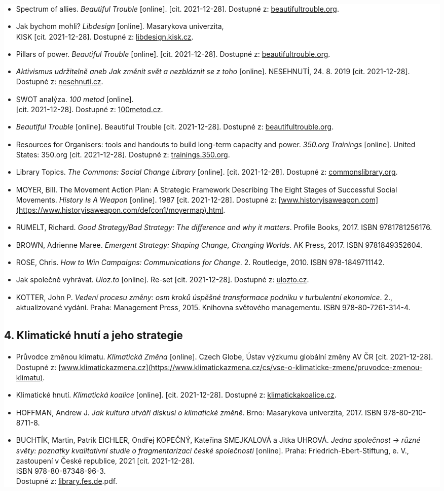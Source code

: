 -   Spectrum of allies. *Beautiful Trouble* [online]. [cit. 2021-12-28]. Dostupné z: [beautifultrouble.org](https://beautifultrouble.org/toolbox/tool/spectrum-of-allies).

-   Jak bychom mohli? *Libdesign* [online]. Masarykova univerzita, <br />KISK [cit. 2021-12-28]. Dostupné z: [libdesign.kisk.cz](https://libdesign.kisk.cz/metody/jak-bychom-mohli).

-   Pillars of power. *Beautiful Trouble* [online]. [cit. 2021-12-28]. Dostupné z: [beautifultrouble.org](https://beautifultrouble.org/toolbox/tool/pillars-of-power).

-   *Aktivismus udržitelně aneb Jak změnit svět a nezbláznit se z toho* [online]. NESEHNUTÍ, 24. 8. 2019 [cit. 2021-12-28]. Dostupné z: [nesehnuti.cz](https://nesehnuti.cz/aktivismus-udrzitelne-aneb-jak-zmenit-svet-a-nezblaznit-se-z-toho).

-   SWOT analýza. *100 metod* [online]. <br />[cit. 2021-12-28]. Dostupné z: [100metod.cz](https://100metod.cz/post/64183570803/51-swot-anal%C3%BDza).

-   *Beautiful Trouble* [online]. Beautiful Trouble [cit. 2021-12-28]. Dostupné z: [beautifultrouble.org](https://beautifultrouble.org).

-   Resources for Organisers: tools and handouts to build long-term capacity and power. *350.org Trainings* [online]. United States: 350.org [cit. 2021-12-28]. Dostupné z: [trainings.350.org](https://trainings.350.org/for/organisers).
-   Library Topics. *The Commons: Social Change Library* [online]. [cit. 2021-12-28]. Dostupné z: [commonslibrary.org](https://commonslibrary.org/topics).

-   MOYER, Bill. The Movement Action Plan: A Strategic Framework Describing The Eight Stages of Successful Social Movements. *History Is A Weapon* [online]. 1987 [cit. 2021-12-28]. Dostupné z: [www.historyisaweapon.com](https://www.historyisaweapon.com/defcon1/moyermap).html.

-   RUMELT, Richard. *Good* *Strategy/Bad Strategy: The difference and why it matters*. Profile Books, 2017. ISBN 9781781256176.

-   BROWN, Adrienne Maree. *Emergent Strategy: Shaping Change, Changing Worlds*. AK Press, 2017. ISBN 9781849352604.

-   ROSE, Chris. *How* *to Win Campaigns: Communications for Change*. 2. Routledge, 2010. ISBN 978-1849711142.

-   Jak společně vyhrávat. *Uloz.to* [online]. Re-set [cit. 2021-12-28]. Dostupné z: [ulozto.cz](https://ulozto.cz/file/ep7RjHLf59Vt/jak-spolecne-vyhravat-zip).

-   KOTTER, John P. *Vedení procesu změny: osm kroků úspěšné transformace podniku v turbulentní ekonomice*. 2., aktualizované vydání. Praha: Management Press, 2015. Knihovna světového managementu. ISBN 978-80-7261-314-4.

## 4. Klimatické hnutí a jeho strategie

-   Průvodce změnou klimatu. *Klimatická Změna* [online]. Czech Globe, Ústav výzkumu globální změny AV ČR [cit. 2021-12-28]. <br />Dostupné z: [www.klimatickazmena.cz](https://www.klimatickazmena.cz/cs/vse-o-klimaticke-zmene/pruvodce-zmenou-klimatu).

-   Klimatické hnutí. *Klimatická koalice* [online]. [cit. 2021-12-28]. Dostupné z: [klimatickakoalice.cz](https://klimatickakoalice.cz/akteri/#klimaticke-hnuti).

-   HOFFMAN, Andrew J. *Jak kultura utváří diskusi o klimatické změně*. Brno: Masarykova univerzita, 2017. ISBN 978-80-210-8711-8.

-   BUCHTÍK, Martin, Patrik EICHLER, Ondřej KOPEČNÝ, Kateřina SMEJKALOVÁ a Jitka UHROVÁ. *Jedna společnost → různé světy: poznatky kvalitativní studie o fragmentarizaci české společnosti* [online]. Praha: Friedrich-Ebert-Stiftung, e. V., zastoupení v České republice, 2021 [cit. 2021-12-28]. <br />ISBN 978-80-87348-96-3. <br />Dostupné z: [library.fes.de](http://library.fes.de/pdf-files/bueros/prag/18056).pdf.
